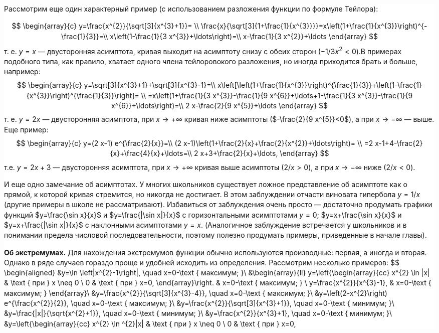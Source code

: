 Рассмотрим еще один характерный пример (с использованием разложения функции по формуле Тейлора):

$$
\begin{array}{c}
y=\frac{x^{2}}{\sqrt[3]{x^{3}+1}}= \\
\frac{x}{\sqrt[3]{1+\frac{1}{x^{3}}}}=x\left(1+\frac{1}{x^{3}}\right)^{-\frac{1}{3}}=\\
x\left(1-\frac{1}{3 x^{3}}+\ldots\right)=\\
x-\frac{1}{3 x^{2}}+\ldots
\end{array}
$$
т. е. $y=x$ — двусторонняя асимптота, кривая выходит на асимптоту снизу с обеих сторон ($-1 / 3 x^{2}<0$).В примерах подобного типа, как правило, хватает одного члена тейлоровокого разложения, но иногда приходится брать и больше, например:
$$
\begin{array}{c}
y=\sqrt[3]{x^{3}+1}+\sqrt[3]{x^{3}-1}=\\
x\left[\left(1+\frac{1}{x^{3}}\right)^{\frac{1}{3}}+\left(1-\frac{1}{x^{3}}\right)^{\frac{1}{3}}\right]= \\
=x\left(1+\frac{1}{3 x^{3}}-\frac{1}{9 x^{6}}+\ldots+1-\frac{1}{3 x^{3}}-\frac{1}{9 x^{6}}+\ldots\right)=\\
2 x-\frac{2}{9 x^{5}}+\ldots
\end{array}
$$
т. е. $y=2x$ — двусторонняя асимптота, при $x \rightarrow+\infty$ кривая ниже асимптоты ($-\frac{2}{9 x^{5}}<0$), а при $x \rightarrow-\infty$ — выше. Еще пример:
$$
\begin{array}{c}
y=(2 x-1) e^{\frac{2}{x}}=\\
(2 x-1)\left(1+\frac{2}{x}+\frac{2}{x^{2}}+\ldots\right)= \\
=2 x-1+4-\frac{2}{x}+\frac{4}{x}+\ldots=\\
2 x+3+\frac{2}{x}+\ldots, 
\end{array}
$$
т.е. $y=2 x+3$ — двусторонняя асимптота, при $x \rightarrow+\infty$ кривая выше асимптоты ($2/x>0$), а при $x \rightarrow-\infty$ ниже ($2/x<0$).

И еще одно замечание об асимптотах. У многих школьников существует ложное представление об асимптоте как о прямой, к которой кривая стремится, но никогда не достигает. В этом заблуждении отчасти виновата гипербола $y=1/x$ (другие примеры в школе не рассматривают). Избавиться от заблуждения очень просто — достаточно продумать графики функций $y=\frac{\sin x}{x}$ и $y=\frac{|\sin x|}{x}$ с горизонтальными асимптотами $y=0$; $y=x+\frac{\sin x}{x}$ и $y=x+\frac{|\sin x|}{x}$ с наклонными асимптотами $y=x$. (Аналогичное заблуждение встречается у школьников и в понимании предела числовой последовательности, поэтому полезно продумать примеры, приведенные в начале главы).

**Об экстремумах.** Для нахождения экстремумов функции обычно используются производные: первая, а иногда и вторая. Однако в ряде случаев гораздо проще и удобней исходить из определения. Рассмотрим несколько примеров:
$$
\begin{aligned}
&y=\ln \left|x^{2}-1\right|, \quad x=0-\text { максимум; }\\
&\begin{array}{ll}
y=\left\{\begin{array}{cc}
x^{2} \ln |x| & \text { при } x \neq 0 \\
0 & \text { при } x=0,
\end{array}\right. & x=0-\text { максимум; } \\
y=\frac{x^{2}}{x^{3}-1}, & x=0-\text { максимум; }
\end{array}\\
&y=\frac{x^{2}}{\sqrt[3]{x^{3}-4}}, \quad x=0-\text { максимум; }\\
&y=\left(2-x^{2}\right) e^{\frac{x^{2}}{2}}, \quad x=0-\text { максимум; }\\
&y=\frac{x^{2}}{\sqrt[3]{x^{3}+1}}, \quad x=0-\text { минимум; }\\
&y=\frac{|x|}{\sqrt{x^{2}+1}}, \quad x=0-\text { минимум; }\\
&y=\frac{x^{2}}{x^{3}+1}, \quad x=0-\text { минимум; }\\
&y=\left\{\begin{array}{cc}
x^{2} \ln ^{2}|x| & \text { при } x \neq 0 \\
0 & \text { при } x=0,